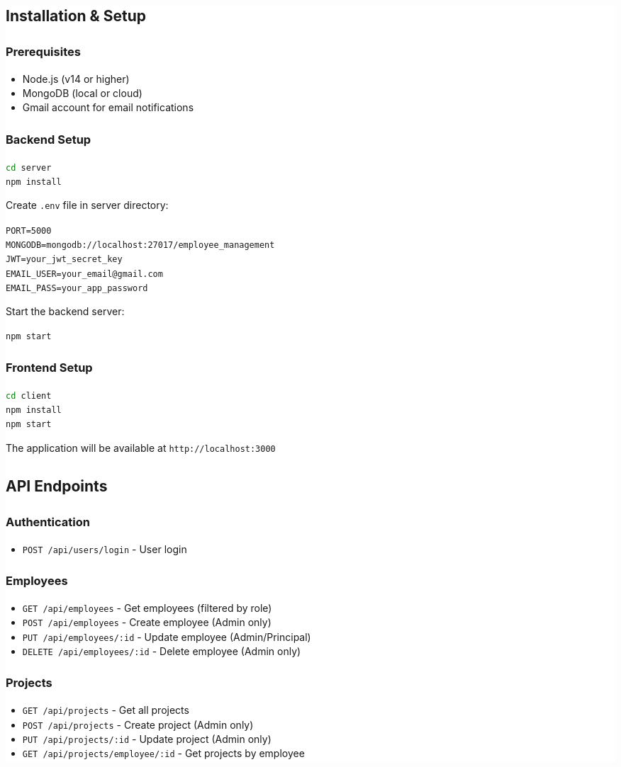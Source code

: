 ## Installation & Setup

### Prerequisites
- Node.js (v14 or higher)
- MongoDB (local or cloud)
- Gmail account for email notifications

### Backend Setup
```bash
cd server
npm install
```

Create `.env` file in server directory:
```env
PORT=5000
MONGODB=mongodb://localhost:27017/employee_management
JWT=your_jwt_secret_key
EMAIL_USER=your_email@gmail.com
EMAIL_PASS=your_app_password
```

Start the backend server:
```bash
npm start
```

### Frontend Setup
```bash
cd client
npm install
npm start
```

The application will be available at `http://localhost:3000`

## API Endpoints

### Authentication
- `POST /api/users/login` - User login

### Employees
- `GET /api/employees` - Get employees (filtered by role)
- `POST /api/employees` - Create employee (Admin only)
- `PUT /api/employees/:id` - Update employee (Admin/Principal)
- `DELETE /api/employees/:id` - Delete employee (Admin only)

### Projects
- `GET /api/projects` - Get all projects
- `POST /api/projects` - Create project (Admin only)
- `PUT /api/projects/:id` - Update project (Admin only)
- `GET /api/projects/employee/:id` - Get projects by employee
